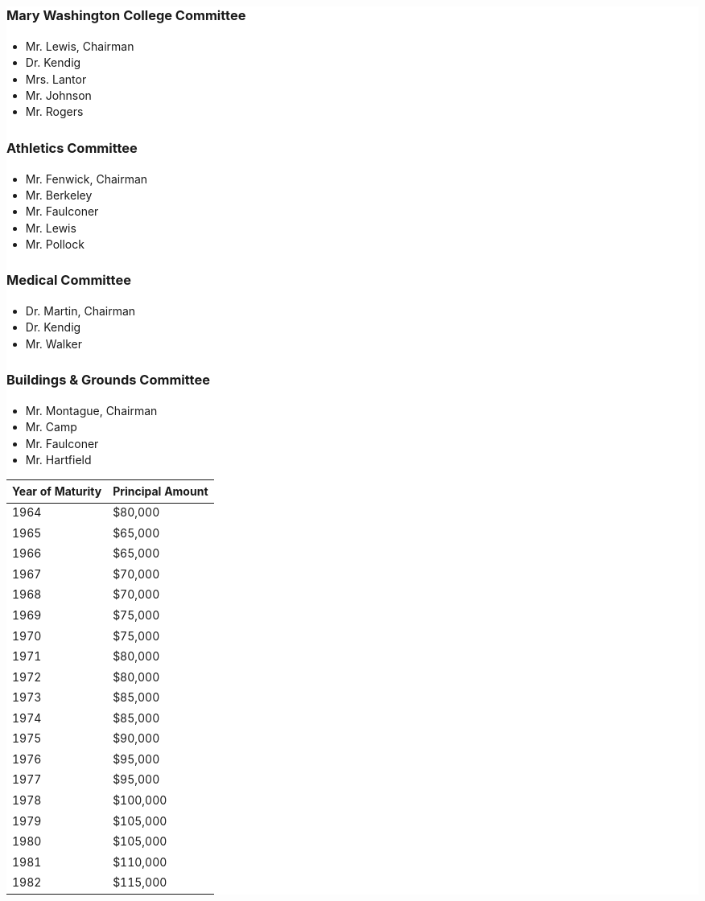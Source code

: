 ### Mary Washington College Committee

* Mr. Lewis, Chairman
* Dr. Kendig
* Mrs. Lantor
* Mr. Johnson
* Mr. Rogers

### Athletics Committee

* Mr. Fenwick, Chairman
* Mr. Berkeley
* Mr. Faulconer
* Mr. Lewis
* Mr. Pollock

### Medical Committee

* Dr. Martin, Chairman
* Dr. Kendig
* Mr. Walker

### Buildings & Grounds Committee

* Mr. Montague, Chairman
* Mr. Camp
* Mr. Faulconer
* Mr. Hartfield

| Year of Maturity | Principal Amount |
|------------------|------------------|
| 1964             | $80,000          |
| 1965             | $65,000          |
| 1966             | $65,000          |
| 1967             | $70,000          |
| 1968             | $70,000          |
| 1969             | $75,000          |
| 1970             | $75,000          |
| 1971             | $80,000          |
| 1972             | $80,000          |
| 1973             | $85,000          |
| 1974             | $85,000          |
| 1975             | $90,000          |
| 1976             | $95,000          |
| 1977             | $95,000          |
| 1978             | $100,000         |
| 1979             | $105,000         |
| 1980             | $105,000         |
| 1981             | $110,000         |
| 1982             | $115,000         |